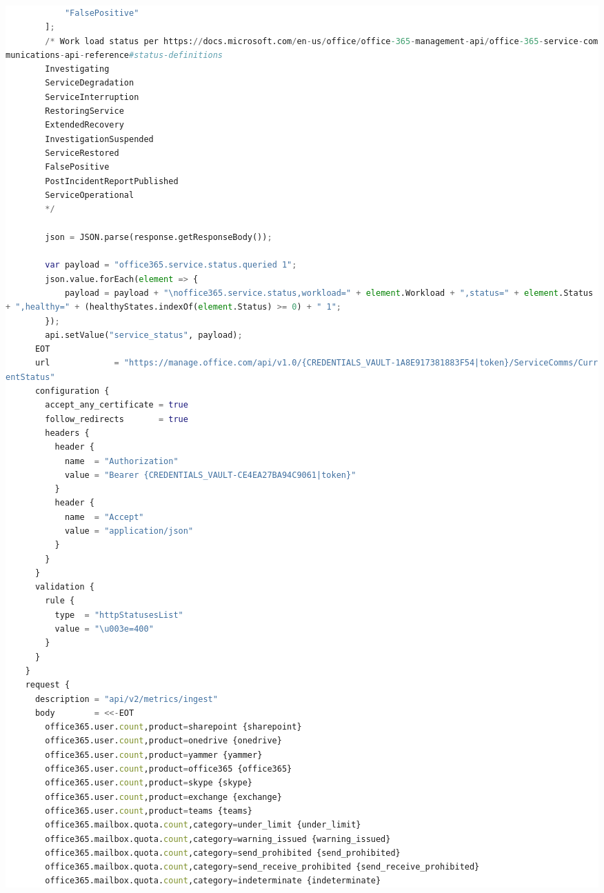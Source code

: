 ```terraform
            "FalsePositive"
        ];
        /* Work load status per https://docs.microsoft.com/en-us/office/office-365-management-api/office-365-service-communications-api-reference#status-definitions
        Investigating
        ServiceDegradation
        ServiceInterruption
        RestoringService
        ExtendedRecovery
        InvestigationSuspended
        ServiceRestored
        FalsePositive
        PostIncidentReportPublished
        ServiceOperational
        */
        
        json = JSON.parse(response.getResponseBody());
        
        var payload = "office365.service.status.queried 1";
        json.value.forEach(element => {
            payload = payload + "\noffice365.service.status,workload=" + element.Workload + ",status=" + element.Status + ",healthy=" + (healthyStates.indexOf(element.Status) >= 0) + " 1";
        });
        api.setValue("service_status", payload);
      EOT
      url             = "https://manage.office.com/api/v1.0/{CREDENTIALS_VAULT-1A8E917381883F54|token}/ServiceComms/CurrentStatus"
      configuration {
        accept_any_certificate = true
        follow_redirects       = true
        headers {
          header {
            name  = "Authorization"
            value = "Bearer {CREDENTIALS_VAULT-CE4EA27BA94C9061|token}"
          }
          header {
            name  = "Accept"
            value = "application/json"
          }
        }
      }
      validation {
        rule {
          type  = "httpStatusesList"
          value = "\u003e=400"
        }
      }
    }
    request {
      description = "api/v2/metrics/ingest"
      body        = <<-EOT
        office365.user.count,product=sharepoint {sharepoint}
        office365.user.count,product=onedrive {onedrive}
        office365.user.count,product=yammer {yammer}
        office365.user.count,product=office365 {office365}
        office365.user.count,product=skype {skype}
        office365.user.count,product=exchange {exchange}
        office365.user.count,product=teams {teams}
        office365.mailbox.quota.count,category=under_limit {under_limit}
        office365.mailbox.quota.count,category=warning_issued {warning_issued}
        office365.mailbox.quota.count,category=send_prohibited {send_prohibited}
        office365.mailbox.quota.count,category=send_receive_prohibited {send_receive_prohibited}
        office365.mailbox.quota.count,category=indeterminate {indeterminate}
```